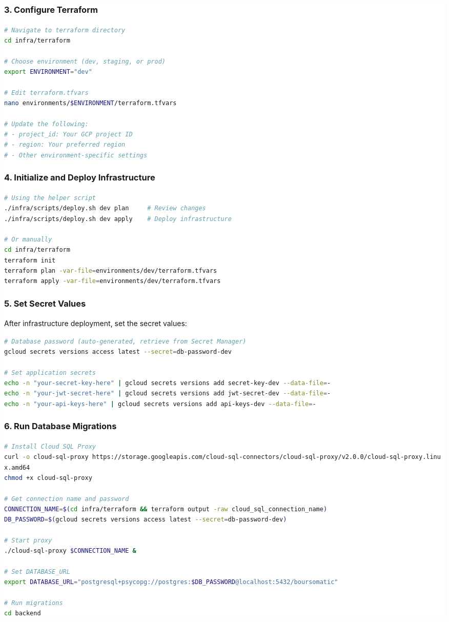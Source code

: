 ### 3. Configure Terraform

```bash
# Navigate to terraform directory
cd infra/terraform

# Choose environment (dev, staging, or prod)
export ENVIRONMENT="dev"

# Edit terraform.tfvars
nano environments/$ENVIRONMENT/terraform.tfvars

# Update the following:
# - project_id: Your GCP project ID
# - region: Your preferred region
# - Other environment-specific settings
```

### 4. Initialize and Deploy Infrastructure

```bash
# Using the helper script
./infra/scripts/deploy.sh dev plan     # Review changes
./infra/scripts/deploy.sh dev apply    # Deploy infrastructure

# Or manually
cd infra/terraform
terraform init
terraform plan -var-file=environments/dev/terraform.tfvars
terraform apply -var-file=environments/dev/terraform.tfvars
```

### 5. Set Secret Values

After infrastructure deployment, set the secret values:

```bash
# Database password (auto-generated, retrieve from Secret Manager)
gcloud secrets versions access latest --secret=db-password-dev

# Set application secrets
echo -n "your-secret-key-here" | gcloud secrets versions add secret-key-dev --data-file=-
echo -n "your-jwt-secret-here" | gcloud secrets versions add jwt-secret-dev --data-file=-
echo -n "your-api-keys-here" | gcloud secrets versions add api-keys-dev --data-file=-
```

### 6. Run Database Migrations

```bash
# Install Cloud SQL Proxy
curl -o cloud-sql-proxy https://storage.googleapis.com/cloud-sql-connectors/cloud-sql-proxy/v2.0.0/cloud-sql-proxy.linux.amd64
chmod +x cloud-sql-proxy

# Get connection name and password
CONNECTION_NAME=$(cd infra/terraform && terraform output -raw cloud_sql_connection_name)
DB_PASSWORD=$(gcloud secrets versions access latest --secret=db-password-dev)

# Start proxy
./cloud-sql-proxy $CONNECTION_NAME &

# Set DATABASE_URL
export DATABASE_URL="postgresql+psycopg://postgres:$DB_PASSWORD@localhost:5432/boursomatic"

# Run migrations
cd backend
```